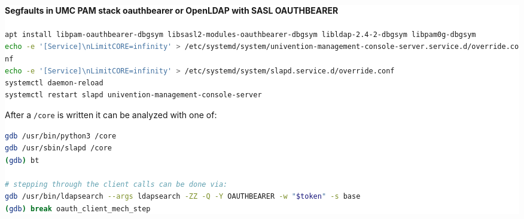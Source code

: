 #### Segfaults in UMC PAM stack oauthbearer or OpenLDAP with SASL OAUTHBEARER

```bash
apt install libpam-oauthbearer-dbgsym libsasl2-modules-oauthbearer-dbgsym libldap-2.4-2-dbgsym libpam0g-dbgsym
echo -e '[Service]\nLimitCORE=infinity' > /etc/systemd/system/univention-management-console-server.service.d/override.conf
echo -e '[Service]\nLimitCORE=infinity' > /etc/systemd/system/slapd.service.d/override.conf
systemctl daemon-reload
systemctl restart slapd univention-management-console-server
```

After a `/core` is written it can be analyzed with one of:

```bash
gdb /usr/bin/python3 /core
gdb /usr/sbin/slapd /core
(gdb) bt

# stepping through the client calls can be done via:
gdb /usr/bin/ldapsearch --args ldapsearch -ZZ -Q -Y OAUTHBEARER -w "$token" -s base
(gdb) break oauth_client_mech_step
```
